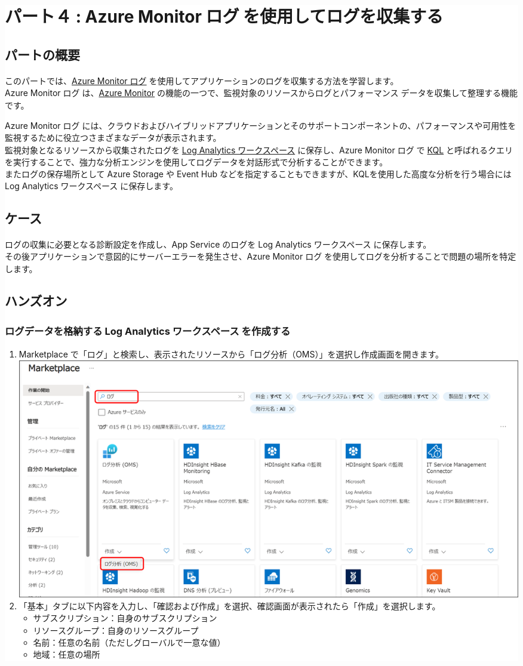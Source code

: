# パート４ : Azure Monitor ログ を使用してログを収集する

## パートの概要

このパートでは、[Azure Monitor ログ](https://learn.microsoft.com/ja-jp/azure/azure-monitor/logs/data-platform-logs) を使用してアプリケーションのログを収集する方法を学習します。  
Azure Monitor ログ は、[Azure Monitor](https://learn.microsoft.com/ja-jp/azure/azure-monitor/overview) の機能の一つで、監視対象のリソースからログとパフォーマンス データを収集して整理する機能です。

Azure Monitor ログ には、クラウドおよびハイブリッドアプリケーションとそのサポートコンポーネントの、パフォーマンスや可用性を監視するために役立つさまざまなデータが表示されます。  
監視対象となるリソースから収集されたログを [Log Analytics ワークスペース](https://learn.microsoft.com/ja-jp/azure/azure-monitor/logs/log-analytics-workspace-overview) に保存し、Azure Monitor ログ で [KQL](https://learn.microsoft.com/ja-jp/azure/data-explorer/kusto/query/) と呼ばれるクエリを実行することで、強力な分析エンジンを使用してログデータを対話形式で分析することができます。  
またログの保存場所として Azure Storage や Event Hub などを指定することもできますが、KQLを使用した高度な分析を行う場合には Log Analytics ワークスペース に保存します。


## ケース
ログの収集に必要となる診断設定を作成し、App Service のログを Log Analytics ワークスペース に保存します。  
その後アプリケーションで意図的にサーバーエラーを発生させ、Azure Monitor ログ を使用してログを分析することで問題の場所を特定します。

## ハンズオン

### ログデータを格納する Log Analytics ワークスペース を作成する

1. Marketplace で「ログ」と検索し、表示されたリソースから「ログ分析（OMS）」を選択し作成画面を開きます。
![](./images/04/01.png)
2. 「基本」タブに以下内容を入力し、「確認および作成」を選択、確認画面が表示されたら「作成」を選択します。
    * サブスクリプション：自身のサブスクリプション
    * リソースグループ：自身のリソースグループ
    * 名前：任意の名前（ただしグローバルで一意な値）
    * 地域：任意の場所
